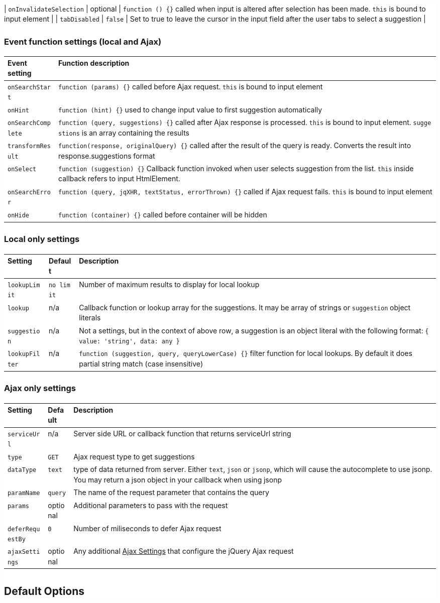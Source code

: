 | `onInvalidateSelection` | optional | `function () {}` called when input is altered after selection has been made. `this` is bound to input element |
| `tabDisabled` | `false` | Set to true to leave the cursor in the input field after the user tabs to select a suggestion |


### Event function settings (local and Ajax) 
| Event setting | Function description |
| :--- | :--- |
| `onSearchStart` | `function (params) {}` called before Ajax request. `this` is bound to input element |
| `onHint` | `function (hint) {}` used to change input value to first suggestion automatically |
| `onSearchComplete` | `function (query, suggestions) {}` called after Ajax response is processed. `this` is bound to input element. `suggestions` is an array containing the results |
| `transformResult` | `function(response, originalQuery) {}` called after the result of the query is ready. Converts the result into response.suggestions format |
| `onSelect` | `function (suggestion) {}` Callback function invoked when user selects suggestion from the list. `this` inside callback refers to input HtmlElement.|
| `onSearchError` | `function (query, jqXHR, textStatus, errorThrown) {}` called if Ajax request fails. `this` is bound to input element |
| `onHide` | `function (container) {}` called before container will be hidden |


### Local only settings
| Setting | Default | Description |
| :--- | :--- | :--- |
| `lookupLimit` | `no limit` | Number of maximum results to display for local lookup |
| `lookup` | n/a | Callback function or lookup array for the suggestions. It may be array of strings or `suggestion` object literals |
| `suggestion` | n/a | Not a settings, but in the context of above row, a suggestion is an object literal with the following format: `{ value: 'string', data: any }` |
| `lookupFilter` | n/a | `function (suggestion, query, queryLowerCase) {}` filter function for local lookups. By default it does partial string match (case insensitive) |

### Ajax only settings
| Setting | Default | Description |
| :--- | :--- | :--- |
| `serviceUrl` | n/a | Server side URL or callback function that returns serviceUrl string |
| `type` | `GET` | Ajax request type to get suggestions |
| `dataType` | `text` | type of data returned from server. Either `text`, `json`  or `jsonp`, which will cause the autocomplete to use jsonp. You may return a json object in your callback when using jsonp |
| `paramName` | `query` | The name of the request parameter that contains the query |
| `params` | optional | Additional parameters to pass with the request |
| `deferRequestBy` | `0` | Number of miliseconds to defer Ajax request |
| `ajaxSettings` | optional | Any additional [Ajax Settings](http://api.jquery.com/jquery.ajax/#jQuery-ajax-settings) that configure the jQuery Ajax request |

## Default Options
